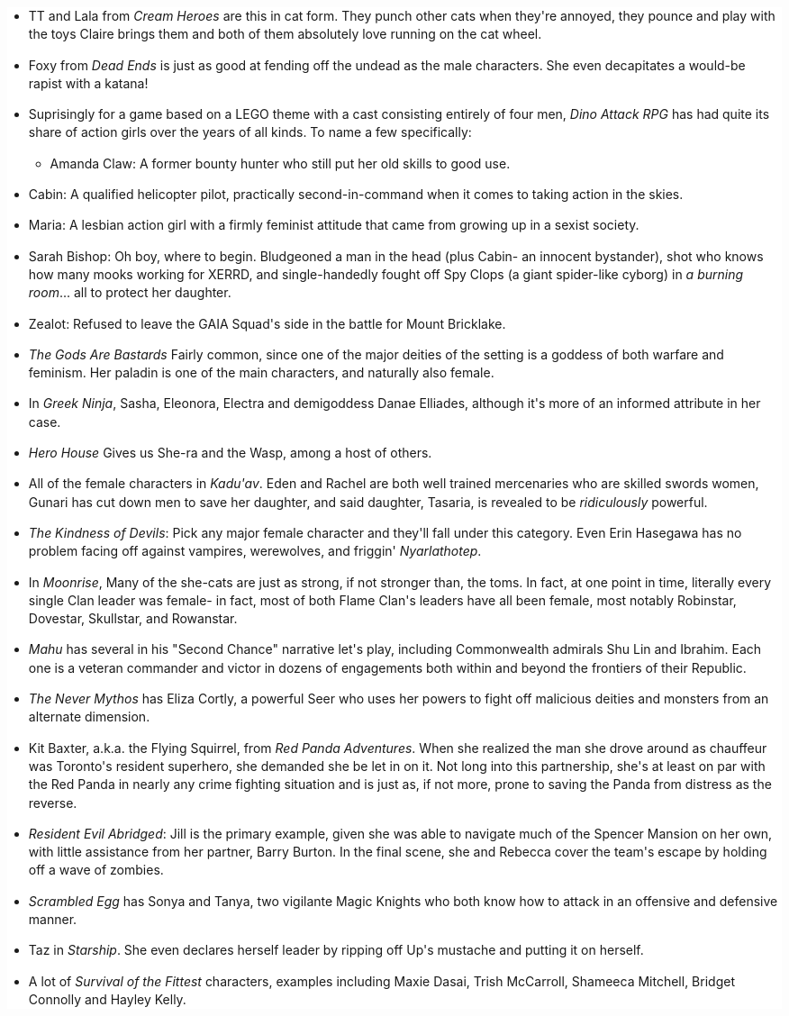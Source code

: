 -   TT and Lala from _Cream Heroes_ are this in cat form. They punch other cats when they're annoyed, they pounce and play with the toys Claire brings them and both of them absolutely love running on the cat wheel.
-   Foxy from _Dead Ends_ is just as good at fending off the undead as the male characters. She even decapitates a would-be rapist with a katana!
-   Suprisingly for a game based on a LEGO theme with a cast consisting entirely of four men, _Dino Attack RPG_ has had quite its share of action girls over the years of all kinds. To name a few specifically:
    -   Amanda Claw: A former bounty hunter who still put her old skills to good use.

-   Cabin: A qualified helicopter pilot, practically second-in-command when it comes to taking action in the skies.

-   Maria: A lesbian action girl with a firmly feminist attitude that came from growing up in a sexist society.

-   Sarah Bishop: Oh boy, where to begin. Bludgeoned a man in the head (plus Cabin- an innocent bystander), shot who knows how many mooks working for XERRD, and single-handedly fought off Spy Clops (a giant spider-like cyborg) in _a burning room_... all to protect her daughter.
-   Zealot: Refused to leave the GAIA Squad's side in the battle for Mount Bricklake.

-   _The Gods Are Bastards_ Fairly common, since one of the major deities of the setting is a goddess of both warfare and feminism. Her paladin is one of the main characters, and naturally also female.
-   In _Greek Ninja_, Sasha, Eleonora, Electra and demigoddess Danae Elliades, although it's more of an informed attribute in her case.
-   _Hero House_ Gives us She-ra and the Wasp, among a host of others.

-   All of the female characters in _Kadu'av_. Eden and Rachel are both well trained mercenaries who are skilled swords women, Gunari has cut down men to save her daughter, and said daughter, Tasaria, is revealed to be _ridiculously_ powerful.
-   _The Kindness of Devils_: Pick any major female character and they'll fall under this category. Even Erin Hasegawa has no problem facing off against vampires, werewolves, and friggin' _Nyarlathotep_.
-   In _Moonrise_, Many of the she-cats are just as strong, if not stronger than, the toms. In fact, at one point in time, literally every single Clan leader was female- in fact, most of both Flame Clan's leaders have all been female, most notably Robinstar, Dovestar, Skullstar, and Rowanstar.
-   _Mahu_ has several in his "Second Chance" narrative let's play, including Commonwealth admirals Shu Lin and Ibrahim. Each one is a veteran commander and victor in dozens of engagements both within and beyond the frontiers of their Republic.
-   _The Never Mythos_ has Eliza Cortly, a powerful Seer who uses her powers to fight off malicious deities and monsters from an alternate dimension.
-   Kit Baxter, a.k.a. the Flying Squirrel, from _Red Panda Adventures_. When she realized the man she drove around as chauffeur was Toronto's resident superhero, she demanded she be let in on it. Not long into this partnership, she's at least on par with the Red Panda in nearly any crime fighting situation and is just as, if not more, prone to saving the Panda from distress as the reverse.

-   _Resident Evil Abridged_: Jill is the primary example, given she was able to navigate much of the Spencer Mansion on her own, with little assistance from her partner, Barry Burton. In the final scene, she and Rebecca cover the team's escape by holding off a wave of zombies.
-   _Scrambled Egg_ has Sonya and Tanya, two vigilante Magic Knights who both know how to attack in an offensive and defensive manner.
-   Taz in _Starship_. She even declares herself leader by ripping off Up's mustache and putting it on herself.
-   A lot of _Survival of the Fittest_ characters, examples including Maxie Dasai, Trish McCarroll, Shameeca Mitchell, Bridget Connolly and Hayley Kelly.
